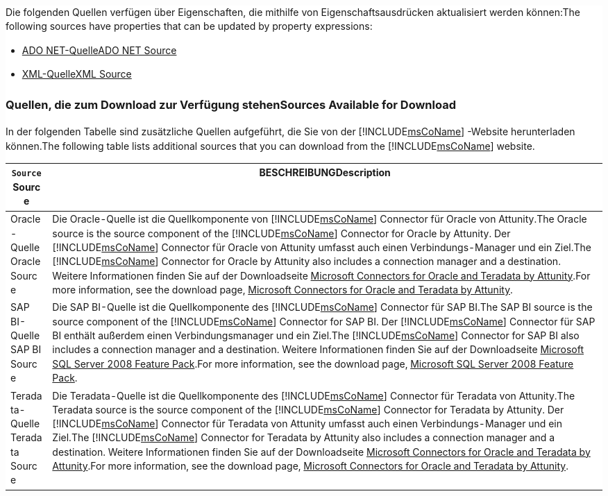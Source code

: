  <span data-ttu-id="abca4-174">Die folgenden Quellen verfügen über Eigenschaften, die mithilfe von Eigenschaftsausdrücken aktualisiert werden können:</span><span class="sxs-lookup"><span data-stu-id="abca4-174">The following sources have properties that can be updated by property expressions:</span></span>  
  
-   [<span data-ttu-id="abca4-175">ADO NET-Quelle</span><span class="sxs-lookup"><span data-stu-id="abca4-175">ADO NET Source</span></span>](ado-net-source.md)  
  
-   [<span data-ttu-id="abca4-176">XML-Quelle</span><span class="sxs-lookup"><span data-stu-id="abca4-176">XML Source</span></span>](xml-source.md)  
  
### <a name="sources-available-for-download"></a><span data-ttu-id="abca4-177">Quellen, die zum Download zur Verfügung stehen</span><span class="sxs-lookup"><span data-stu-id="abca4-177">Sources Available for Download</span></span>  
 <span data-ttu-id="abca4-178">In der folgenden Tabelle sind zusätzliche Quellen aufgeführt, die Sie von der [!INCLUDE[msCoName](../../../includes/msconame-md.md)] -Website herunterladen können.</span><span class="sxs-lookup"><span data-stu-id="abca4-178">The following table lists additional sources that you can download from the [!INCLUDE[msCoName](../../../includes/msconame-md.md)] website.</span></span>  
  
|<span data-ttu-id="abca4-179">`Source`</span><span class="sxs-lookup"><span data-stu-id="abca4-179">Source</span></span>|<span data-ttu-id="abca4-180">BESCHREIBUNG</span><span class="sxs-lookup"><span data-stu-id="abca4-180">Description</span></span>|  
|------------|-----------------|  
|<span data-ttu-id="abca4-181">Oracle-Quelle</span><span class="sxs-lookup"><span data-stu-id="abca4-181">Oracle Source</span></span>|<span data-ttu-id="abca4-182">Die Oracle-Quelle ist die Quellkomponente von [!INCLUDE[msCoName](../../../includes/msconame-md.md)] Connector für Oracle von Attunity.</span><span class="sxs-lookup"><span data-stu-id="abca4-182">The Oracle source is the source component of the [!INCLUDE[msCoName](../../../includes/msconame-md.md)] Connector for Oracle by Attunity.</span></span> <span data-ttu-id="abca4-183">Der [!INCLUDE[msCoName](../../../includes/msconame-md.md)] Connector für Oracle von Attunity umfasst auch einen Verbindungs-Manager und ein Ziel.</span><span class="sxs-lookup"><span data-stu-id="abca4-183">The [!INCLUDE[msCoName](../../../includes/msconame-md.md)] Connector for Oracle by Attunity also includes a connection manager and a destination.</span></span> <span data-ttu-id="abca4-184">Weitere Informationen finden Sie auf der Downloadseite [Microsoft Connectors for Oracle and Teradata by Attunity](https://go.microsoft.com/fwlink/?LinkId=254963).</span><span class="sxs-lookup"><span data-stu-id="abca4-184">For more information, see the download page, [Microsoft Connectors for Oracle and Teradata by Attunity](https://go.microsoft.com/fwlink/?LinkId=254963).</span></span>|  
|<span data-ttu-id="abca4-185">SAP BI-Quelle</span><span class="sxs-lookup"><span data-stu-id="abca4-185">SAP BI Source</span></span>|<span data-ttu-id="abca4-186">Die SAP BI-Quelle ist die Quellkomponente des [!INCLUDE[msCoName](../../../includes/msconame-md.md)] Connector für SAP BI.</span><span class="sxs-lookup"><span data-stu-id="abca4-186">The SAP BI source is the source component of the [!INCLUDE[msCoName](../../../includes/msconame-md.md)] Connector for SAP BI.</span></span> <span data-ttu-id="abca4-187">Der [!INCLUDE[msCoName](../../../includes/msconame-md.md)] Connector für SAP BI enthält außerdem einen Verbindungsmanager und ein Ziel.</span><span class="sxs-lookup"><span data-stu-id="abca4-187">The [!INCLUDE[msCoName](../../../includes/msconame-md.md)] Connector for SAP BI also includes a connection manager and a destination.</span></span> <span data-ttu-id="abca4-188">Weitere Informationen finden Sie auf der Downloadseite [Microsoft SQL Server 2008 Feature Pack](https://www.microsoft.com/download/details.aspx?id=44272).</span><span class="sxs-lookup"><span data-stu-id="abca4-188">For more information, see the download page, [Microsoft SQL Server 2008 Feature Pack](https://www.microsoft.com/download/details.aspx?id=44272).</span></span>|  
|<span data-ttu-id="abca4-189">Teradata-Quelle</span><span class="sxs-lookup"><span data-stu-id="abca4-189">Teradata Source</span></span>|<span data-ttu-id="abca4-190">Die Teradata-Quelle ist die Quellkomponente des [!INCLUDE[msCoName](../../../includes/msconame-md.md)] Connector für Teradata von Attunity.</span><span class="sxs-lookup"><span data-stu-id="abca4-190">The Teradata source is the source component of the [!INCLUDE[msCoName](../../../includes/msconame-md.md)] Connector for Teradata by Attunity.</span></span> <span data-ttu-id="abca4-191">Der [!INCLUDE[msCoName](../../../includes/msconame-md.md)] Connector für Teradata von Attunity umfasst auch einen Verbindungs-Manager und ein Ziel.</span><span class="sxs-lookup"><span data-stu-id="abca4-191">The [!INCLUDE[msCoName](../../../includes/msconame-md.md)] Connector for Teradata by Attunity also includes a connection manager and a destination.</span></span> <span data-ttu-id="abca4-192">Weitere Informationen finden Sie auf der Downloadseite [Microsoft Connectors for Oracle and Teradata by Attunity](https://go.microsoft.com/fwlink/?LinkId=254963).</span><span class="sxs-lookup"><span data-stu-id="abca4-192">For more information, see the download page, [Microsoft Connectors for Oracle and Teradata by Attunity](https://go.microsoft.com/fwlink/?LinkId=254963).</span></span>|  
  